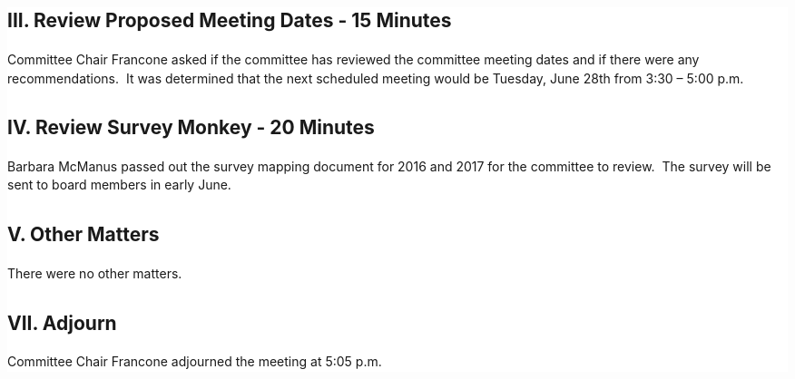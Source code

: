 ## III. Review Proposed Meeting Dates - 15 Minutes

Committee Chair Francone asked if the committee has reviewed the committee meeting dates and if there were any recommendations.  It was determined that the next scheduled meeting would be Tuesday, June 28th from 3:30 – 5:00 p.m.

## IV. Review Survey Monkey - 20 Minutes

Barbara McManus passed out the survey mapping document for 2016 and 2017 for the committee to review.  The survey will be sent to board members in early June.

## V. Other Matters

There were no other matters.

## VII. Adjourn

Committee Chair Francone adjourned the meeting at 5:05 p.m.